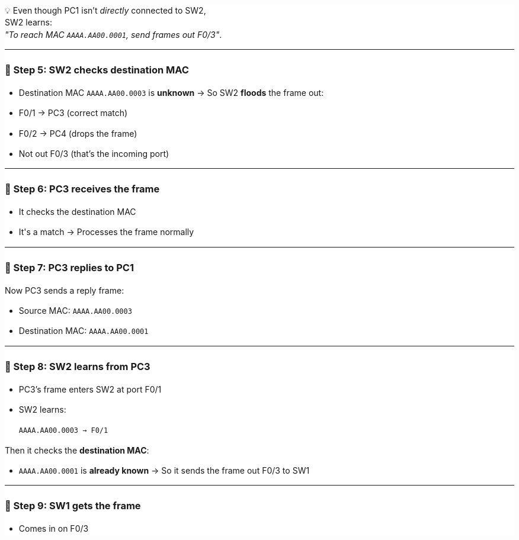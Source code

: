 💡 Even though PC1 isn’t _directly_ connected to SW2,  
SW2 learns:  
_"To reach MAC `AAAA.AA00.0001`, send frames out F0/3"_.

---

### 🧩 Step 5: SW2 checks destination MAC

- Destination MAC `AAAA.AA00.0003` is **unknown** → So SW2 **floods** the frame out:
    
- F0/1 → PC3 (correct match)
    
- F0/2 → PC4 (drops the frame)
    
- Not out F0/3 (that’s the incoming port)
    

---

### 🧩 Step 6: PC3 receives the frame

- It checks the destination MAC
    
- It's a match → Processes the frame normally
    

---

### 🧩 Step 7: PC3 replies to PC1

Now PC3 sends a reply frame:

- Source MAC: `AAAA.AA00.0003`
    
- Destination MAC: `AAAA.AA00.0001`
    

---

### 🧩 Step 8: SW2 learns from **PC3**

- PC3’s frame enters SW2 at port F0/1
    
- SW2 learns:
    
    ```
    AAAA.AA00.0003 → F0/1
    ```
    

Then it checks the **destination MAC**:

- `AAAA.AA00.0001` is **already known** → So it sends the frame out F0/3 to SW1
    

---

### 🧩 Step 9: SW1 gets the frame

- Comes in on F0/3
    